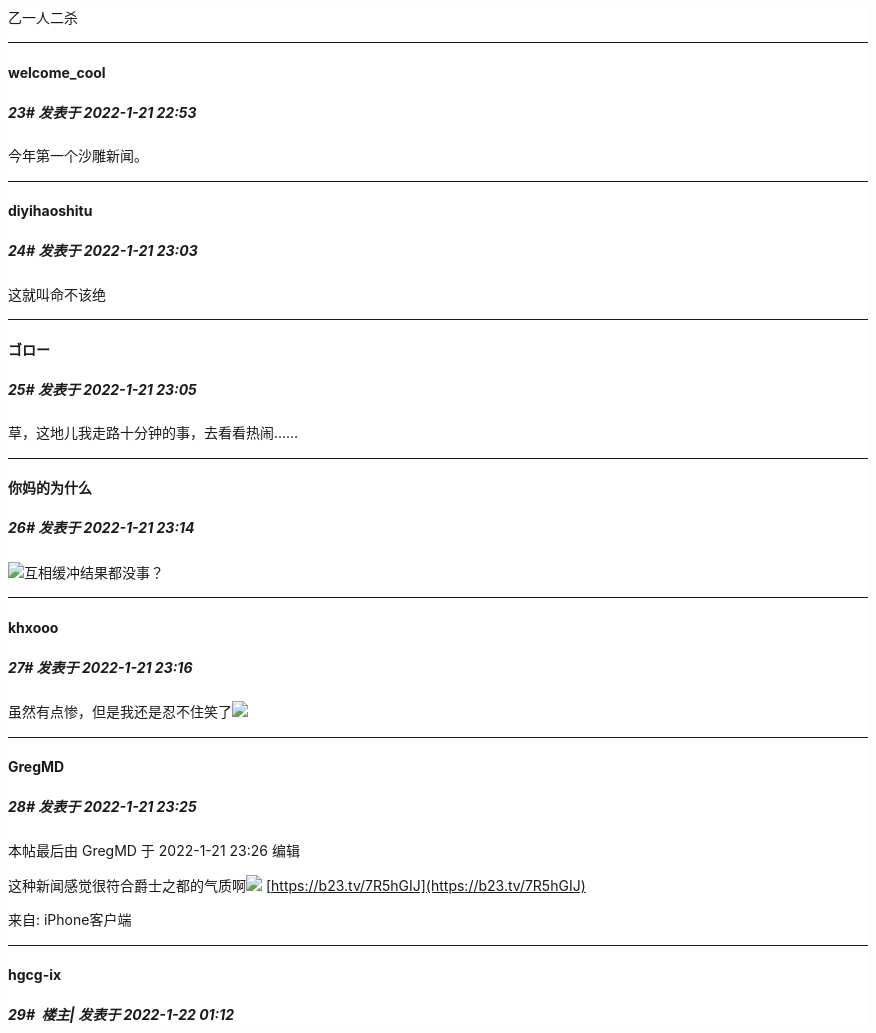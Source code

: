 乙一人二杀

*****

####  welcome_cool  
##### 23#       发表于 2022-1-21 22:53

今年第一个沙雕新闻。

*****

####  diyihaoshitu  
##### 24#       发表于 2022-1-21 23:03

这就叫命不该绝

*****

####  ゴロー  
##### 25#       发表于 2022-1-21 23:05

草，这地儿我走路十分钟的事，去看看热闹……

*****

####  你妈的为什么  
##### 26#       发表于 2022-1-21 23:14

<img src="https://static.saraba1st.com/image/smiley/face2017/067.png" referrerpolicy="no-referrer">互相缓冲结果都没事？

*****

####  khxooo  
##### 27#       发表于 2022-1-21 23:16

虽然有点惨，但是我还是忍不住笑了<img src="https://static.saraba1st.com/image/smiley/face2017/067.png" referrerpolicy="no-referrer">

*****

####  GregMD  
##### 28#       发表于 2022-1-21 23:25

 本帖最后由 GregMD 于 2022-1-21 23:26 编辑 

这种新闻感觉很符合爵士之都的气质啊<img src="https://static.saraba1st.com/image/smiley/face2017/047.png" referrerpolicy="no-referrer">
[https://b23.tv/7R5hGIJ](https://b23.tv/7R5hGIJ)

来自: iPhone客户端

*****

####  hgcg-ix  
##### 29#         楼主| 发表于 2022-1-22 01:12
